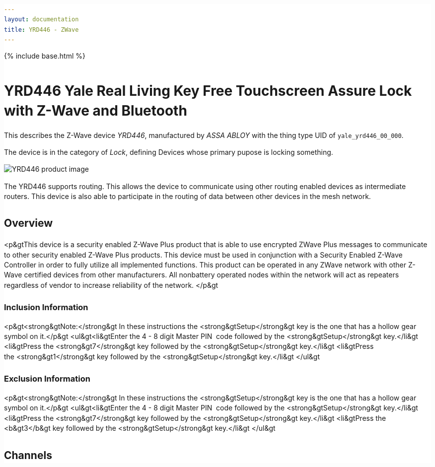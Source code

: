 ```yaml
---
layout: documentation
title: YRD446 - ZWave
---
```


{% include base.html %}

# YRD446 Yale Real Living Key Free Touchscreen Assure Lock with Z-Wave and Bluetooth
This describes the Z-Wave device *YRD446*, manufactured by *ASSA ABLOY* with the thing type UID of ```yale_yrd446_00_000```.

The device is in the category of *Lock*, defining Devices whose primary pupose is locking something.

![YRD446 product image](https://opensmarthouse.org/zwavedatabase/624/image/)


The YRD446 supports routing. This allows the device to communicate using other routing enabled devices as intermediate routers.  This device is also able to participate in the routing of data between other devices in the mesh network.

## Overview

<p&gtThis device is a security enabled Z-Wave Plus product that is able to use encrypted ZWave Plus messages to communicate to other security enabled Z-Wave Plus products. This device must be used in conjunction with a Security Enabled Z-Wave Controller in order to fully utilize all implemented functions. This product can be operated in any ZWave network with other Z-Wave certified devices from other manufacturers. All nonbattery operated nodes within the network will act as repeaters regardless of vendor to increase reliability of the network. </p&gt

### Inclusion Information

<p&gt<strong&gtNote:</strong&gt In these instructions the <strong&gtSetup</strong&gt key is the one that has a hollow gear symbol on it.</p&gt <ul&gt<li&gtEnter the 4 - 8 digit Master PIN  code followed by the <strong&gtSetup</strong&gt key.</li&gt <li&gtPress the <strong&gt7</strong&gt key followed by the <strong&gtSetup</strong&gt key.</li&gt <li&gtPress the <strong&gt1</strong&gt key followed by the <strong&gtSetup</strong&gt key.</li&gt </ul&gt

### Exclusion Information

<p&gt<strong&gtNote:</strong&gt In these instructions the <strong&gtSetup</strong&gt key is the one that has a hollow gear symbol on it.</p&gt <ul&gt<li&gtEnter the 4 - 8 digit Master PIN  code followed by the <strong&gtSetup</strong&gt key.</li&gt <li&gtPress the <strong&gt7</strong&gt key followed by the <strong&gtSetup</strong&gt key.</li&gt <li&gtPress the <b&gt3</b&gt key followed by the <strong&gtSetup</strong&gt key.</li&gt </ul&gt

## Channels
